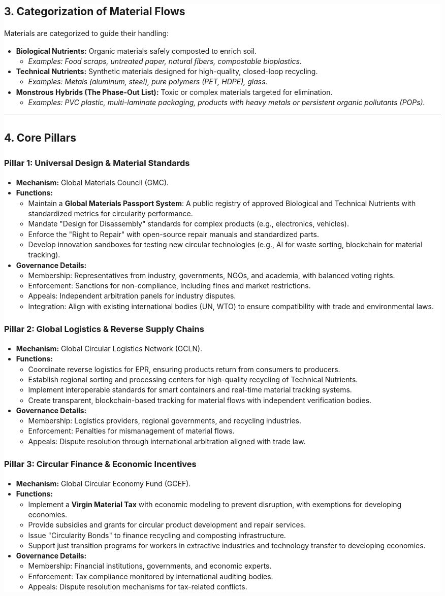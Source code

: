 
## 3. Categorization of Material Flows

Materials are categorized to guide their handling:

- **Biological Nutrients:** Organic materials safely composted to enrich soil.
  - *Examples: Food scraps, untreated paper, natural fibers, compostable bioplastics.*
- **Technical Nutrients:** Synthetic materials designed for high-quality, closed-loop recycling.
  - *Examples: Metals (aluminum, steel), pure polymers (PET, HDPE), glass.*
- **Monstrous Hybrids (The Phase-Out List):** Toxic or complex materials targeted for elimination.
  - *Examples: PVC plastic, multi-laminate packaging, products with heavy metals or persistent organic pollutants (POPs).*

---

## 4. Core Pillars

### Pillar 1: Universal Design & Material Standards
- **Mechanism:** Global Materials Council (GMC).
- **Functions:**
  - Maintain a **Global Materials Passport System**: A public registry of approved Biological and Technical Nutrients with standardized metrics for circularity performance.
  - Mandate "Design for Disassembly" standards for complex products (e.g., electronics, vehicles).
  - Enforce the "Right to Repair" with open-source repair manuals and standardized parts.
  - Develop innovation sandboxes for testing new circular technologies (e.g., AI for waste sorting, blockchain for material tracking).
- **Governance Details:**
  - Membership: Representatives from industry, governments, NGOs, and academia, with balanced voting rights.
  - Enforcement: Sanctions for non-compliance, including fines and market restrictions.
  - Appeals: Independent arbitration panels for industry disputes.
  - Integration: Align with existing international bodies (UN, WTO) to ensure compatibility with trade and environmental laws.

### Pillar 2: Global Logistics & Reverse Supply Chains
- **Mechanism:** Global Circular Logistics Network (GCLN).
- **Functions:**
  - Coordinate reverse logistics for EPR, ensuring products return from consumers to producers.
  - Establish regional sorting and processing centers for high-quality recycling of Technical Nutrients.
  - Implement interoperable standards for smart containers and real-time material tracking systems.
  - Create transparent, blockchain-based tracking for material flows with independent verification bodies.
- **Governance Details:**
  - Membership: Logistics providers, regional governments, and recycling industries.
  - Enforcement: Penalties for mismanagement of material flows.
  - Appeals: Dispute resolution through international arbitration aligned with trade law.

### Pillar 3: Circular Finance & Economic Incentives
- **Mechanism:** Global Circular Economy Fund (GCEF).
- **Functions:**
  - Implement a **Virgin Material Tax** with economic modeling to prevent disruption, with exemptions for developing economies.
  - Provide subsidies and grants for circular product development and repair services.
  - Issue "Circularity Bonds" to finance recycling and composting infrastructure.
  - Support just transition programs for workers in extractive industries and technology transfer to developing economies.
- **Governance Details:**
  - Membership: Financial institutions, governments, and economic experts.
  - Enforcement: Tax compliance monitored by international auditing bodies.
  - Appeals: Dispute resolution mechanisms for tax-related conflicts.
